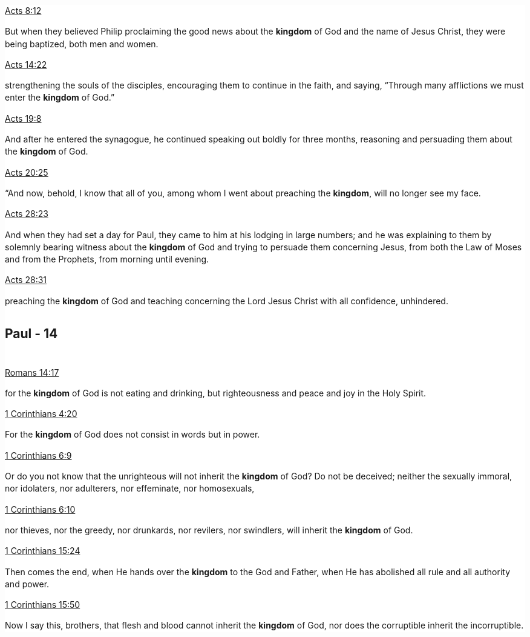 [Acts 8:12](https://read.lsbible.org/?q=Acts+8&h=44-008-012)

But when they believed Philip proclaiming the good news about the **kingdom** of God and the name of Jesus Christ, they were being baptized, both men and women.

[Acts 14:22](https://read.lsbible.org/?q=Acts+14&h=44-014-022)

strengthening the souls of the disciples, encouraging them to continue in the faith, and saying, “Through many afflictions we must enter the **kingdom** of God.”

[Acts 19:8](https://read.lsbible.org/?q=Acts+19&h=44-019-008)

And after he entered the synagogue, he continued speaking out boldly for three months, reasoning and persuading them about the **kingdom** of God.

[Acts 20:25](https://read.lsbible.org/?q=Acts+20&h=44-020-025)

“And now, behold, I know that all of you, among whom I went about preaching the **kingdom**, will no longer see my face.

[Acts 28:23](https://read.lsbible.org/?q=Acts+28&h=44-028-023)

And when they had set a day for Paul, they came to him at his lodging in large numbers; and he was explaining to them by solemnly bearing witness about the **kingdom** of God and trying to persuade them concerning Jesus, from both the Law of Moses and from the Prophets, from morning until evening.

[Acts 28:31](https://read.lsbible.org/?q=Acts+28&h=44-028-031)

preaching the **kingdom** of God and teaching concerning the Lord Jesus Christ with all confidence, unhindered.

## Paul - 14
[  
Romans 14:17](https://read.lsbible.org/?q=Romans+14&h=45-014-017)

for the **kingdom** of God is not eating and drinking, but righteousness and peace and joy in the Holy Spirit.

[1 Corinthians 4:20](https://read.lsbible.org/?q=1+Corinthians+4&h=46-004-020)

For the **kingdom** of God does not consist in words but in power.

[1 Corinthians 6:9](https://read.lsbible.org/?q=1+Corinthians+6&h=46-006-009)

Or do you not know that the unrighteous will not inherit the **kingdom** of God? Do not be deceived; neither the sexually immoral, nor idolaters, nor adulterers, nor effeminate, nor homosexuals,

[1 Corinthians 6:10](https://read.lsbible.org/?q=1+Corinthians+6&h=46-006-010)

nor thieves, nor the greedy, nor drunkards, nor revilers, nor swindlers, will inherit the **kingdom** of God.

[1 Corinthians 15:24](https://read.lsbible.org/?q=1+Corinthians+15&h=46-015-024)

Then comes the end, when He hands over the **kingdom** to the God and Father, when He has abolished all rule and all authority and power.

[1 Corinthians 15:50](https://read.lsbible.org/?q=1+Corinthians+15&h=46-015-050)

Now I say this, brothers, that flesh and blood cannot inherit the **kingdom** of God, nor does the corruptible inherit the incorruptible.
